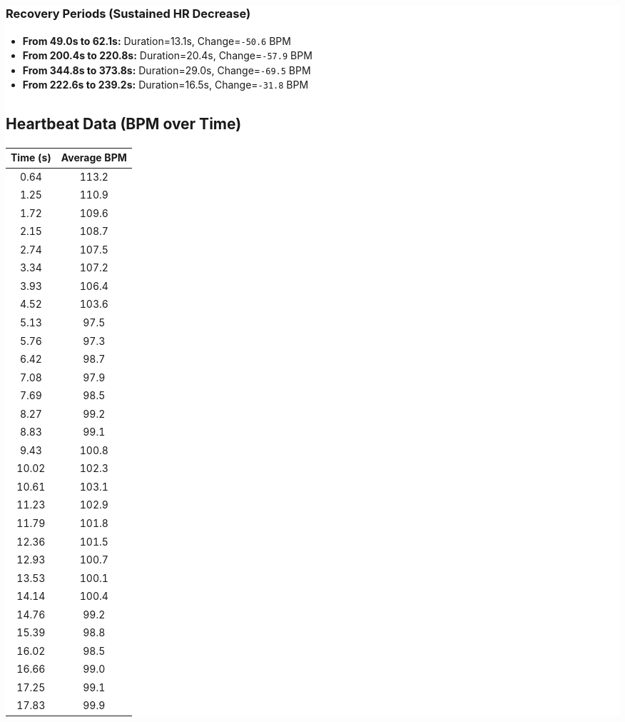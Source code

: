 ### Recovery Periods (Sustained HR Decrease)

- **From 49.0s to 62.1s:** Duration=13.1s, Change=`-50.6` BPM
- **From 200.4s to 220.8s:** Duration=20.4s, Change=`-57.9` BPM
- **From 344.8s to 373.8s:** Duration=29.0s, Change=`-69.5` BPM
- **From 222.6s to 239.2s:** Duration=16.5s, Change=`-31.8` BPM

## Heartbeat Data (BPM over Time)

| Time (s) | Average BPM |
|:---:|:---:|
| 0.64 | 113.2 |
| 1.25 | 110.9 |
| 1.72 | 109.6 |
| 2.15 | 108.7 |
| 2.74 | 107.5 |
| 3.34 | 107.2 |
| 3.93 | 106.4 |
| 4.52 | 103.6 |
| 5.13 | 97.5 |
| 5.76 | 97.3 |
| 6.42 | 98.7 |
| 7.08 | 97.9 |
| 7.69 | 98.5 |
| 8.27 | 99.2 |
| 8.83 | 99.1 |
| 9.43 | 100.8 |
| 10.02 | 102.3 |
| 10.61 | 103.1 |
| 11.23 | 102.9 |
| 11.79 | 101.8 |
| 12.36 | 101.5 |
| 12.93 | 100.7 |
| 13.53 | 100.1 |
| 14.14 | 100.4 |
| 14.76 | 99.2 |
| 15.39 | 98.8 |
| 16.02 | 98.5 |
| 16.66 | 99.0 |
| 17.25 | 99.1 |
| 17.83 | 99.9 |